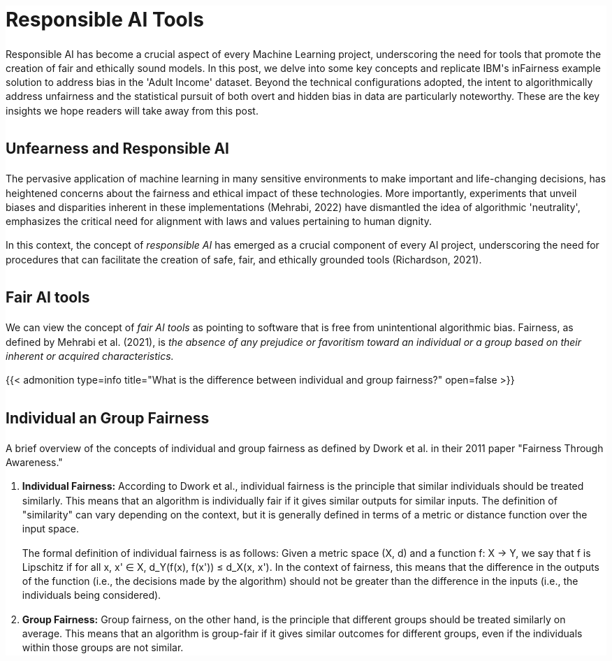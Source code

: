 # Responsible AI Tools


Responsible AI has become a crucial aspect of every Machine Learning project, underscoring the need for tools that promote the creation of fair and ethically sound models. In this post, we delve into some key concepts and replicate IBM's inFairness example solution to address bias in the 'Adult Income' dataset. Beyond the technical configurations adopted, the intent to algorithmically address unfairness and the statistical pursuit of both overt and hidden bias in data are particularly noteworthy. These are the key insights we hope readers will take away from this post.



## Unfearness and Responsible AI

The pervasive application of machine learning in many sensitive environments to make important and life-changing decisions, has heightened concerns about the fairness and ethical impact of these technologies.  More importantly, experiments that unveil biases and disparities inherent in these implementations (Mehrabi, 2022) have dismantled the idea of algorithmic 'neutrality', emphasizes the critical need for alignment with laws and values pertaining to human dignity. 

In this context, the concept of *responsible AI* has emerged as a crucial component of every AI project, underscoring the need for procedures that can facilitate the creation of safe, fair, and ethically grounded tools (Richardson, 2021). 

## Fair AI tools

We can view the concept of *fair AI tools* as pointing to software that is free from unintentional algorithmic bias. Fairness, as defined by Mehrabi et al. (2021), is *the absence of any prejudice or favoritism toward an individual or a group based on their inherent or acquired characteristics.* 

{{< admonition type=info title="What is the difference between individual and group fairness?" open=false >}}
## Individual an Group Fairness

A brief overview of the concepts of individual and group fairness as defined by Dwork et al. in their 2011 paper "Fairness Through Awareness."

1. **Individual Fairness:** According to Dwork et al., individual fairness is the principle that similar individuals should be treated similarly. This means that an algorithm is individually fair if it gives similar outputs for similar inputs. The definition of "similarity" can vary depending on the context, but it is generally defined in terms of a metric or distance function over the input space. 

   The formal definition of individual fairness is as follows: Given a metric space (X, d) and a function f: X → Y, we say that f is Lipschitz if for all x, x' ∈ X, d_Y(f(x), f(x')) ≤ d_X(x, x'). In the context of fairness, this means that the difference in the outputs of the function (i.e., the decisions made by the algorithm) should not be greater than the difference in the inputs (i.e., the individuals being considered).

2. **Group Fairness:** Group fairness, on the other hand, is the principle that different groups should be treated similarly on average. This means that an algorithm is group-fair if it gives similar outcomes for different groups, even if the individuals within those groups are not similar. 
